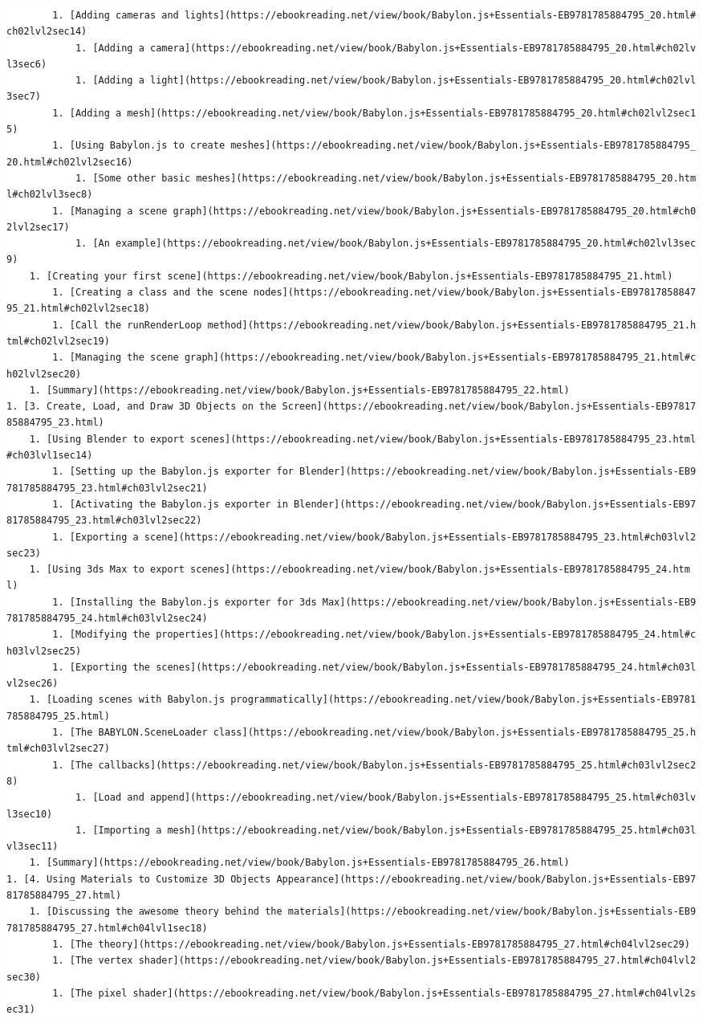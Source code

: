             1. [Adding cameras and lights](https://ebookreading.net/view/book/Babylon.js+Essentials-EB9781785884795_20.html#ch02lvl2sec14)
                1. [Adding a camera](https://ebookreading.net/view/book/Babylon.js+Essentials-EB9781785884795_20.html#ch02lvl3sec6)
                1. [Adding a light](https://ebookreading.net/view/book/Babylon.js+Essentials-EB9781785884795_20.html#ch02lvl3sec7)
            1. [Adding a mesh](https://ebookreading.net/view/book/Babylon.js+Essentials-EB9781785884795_20.html#ch02lvl2sec15)
            1. [Using Babylon.js to create meshes](https://ebookreading.net/view/book/Babylon.js+Essentials-EB9781785884795_20.html#ch02lvl2sec16)
                1. [Some other basic meshes](https://ebookreading.net/view/book/Babylon.js+Essentials-EB9781785884795_20.html#ch02lvl3sec8)
            1. [Managing a scene graph](https://ebookreading.net/view/book/Babylon.js+Essentials-EB9781785884795_20.html#ch02lvl2sec17)
                1. [An example](https://ebookreading.net/view/book/Babylon.js+Essentials-EB9781785884795_20.html#ch02lvl3sec9)
        1. [Creating your first scene](https://ebookreading.net/view/book/Babylon.js+Essentials-EB9781785884795_21.html)
            1. [Creating a class and the scene nodes](https://ebookreading.net/view/book/Babylon.js+Essentials-EB9781785884795_21.html#ch02lvl2sec18)
            1. [Call the runRenderLoop method](https://ebookreading.net/view/book/Babylon.js+Essentials-EB9781785884795_21.html#ch02lvl2sec19)
            1. [Managing the scene graph](https://ebookreading.net/view/book/Babylon.js+Essentials-EB9781785884795_21.html#ch02lvl2sec20)
        1. [Summary](https://ebookreading.net/view/book/Babylon.js+Essentials-EB9781785884795_22.html)
    1. [3. Create, Load, and Draw 3D Objects on the Screen](https://ebookreading.net/view/book/Babylon.js+Essentials-EB9781785884795_23.html)
        1. [Using Blender to export scenes](https://ebookreading.net/view/book/Babylon.js+Essentials-EB9781785884795_23.html#ch03lvl1sec14)
            1. [Setting up the Babylon.js exporter for Blender](https://ebookreading.net/view/book/Babylon.js+Essentials-EB9781785884795_23.html#ch03lvl2sec21)
            1. [Activating the Babylon.js exporter in Blender](https://ebookreading.net/view/book/Babylon.js+Essentials-EB9781785884795_23.html#ch03lvl2sec22)
            1. [Exporting a scene](https://ebookreading.net/view/book/Babylon.js+Essentials-EB9781785884795_23.html#ch03lvl2sec23)
        1. [Using 3ds Max to export scenes](https://ebookreading.net/view/book/Babylon.js+Essentials-EB9781785884795_24.html)
            1. [Installing the Babylon.js exporter for 3ds Max](https://ebookreading.net/view/book/Babylon.js+Essentials-EB9781785884795_24.html#ch03lvl2sec24)
            1. [Modifying the properties](https://ebookreading.net/view/book/Babylon.js+Essentials-EB9781785884795_24.html#ch03lvl2sec25)
            1. [Exporting the scenes](https://ebookreading.net/view/book/Babylon.js+Essentials-EB9781785884795_24.html#ch03lvl2sec26)
        1. [Loading scenes with Babylon.js programmatically](https://ebookreading.net/view/book/Babylon.js+Essentials-EB9781785884795_25.html)
            1. [The BABYLON.SceneLoader class](https://ebookreading.net/view/book/Babylon.js+Essentials-EB9781785884795_25.html#ch03lvl2sec27)
            1. [The callbacks](https://ebookreading.net/view/book/Babylon.js+Essentials-EB9781785884795_25.html#ch03lvl2sec28)
                1. [Load and append](https://ebookreading.net/view/book/Babylon.js+Essentials-EB9781785884795_25.html#ch03lvl3sec10)
                1. [Importing a mesh](https://ebookreading.net/view/book/Babylon.js+Essentials-EB9781785884795_25.html#ch03lvl3sec11)
        1. [Summary](https://ebookreading.net/view/book/Babylon.js+Essentials-EB9781785884795_26.html)
    1. [4. Using Materials to Customize 3D Objects Appearance](https://ebookreading.net/view/book/Babylon.js+Essentials-EB9781785884795_27.html)
        1. [Discussing the awesome theory behind the materials](https://ebookreading.net/view/book/Babylon.js+Essentials-EB9781785884795_27.html#ch04lvl1sec18)
            1. [The theory](https://ebookreading.net/view/book/Babylon.js+Essentials-EB9781785884795_27.html#ch04lvl2sec29)
            1. [The vertex shader](https://ebookreading.net/view/book/Babylon.js+Essentials-EB9781785884795_27.html#ch04lvl2sec30)
            1. [The pixel shader](https://ebookreading.net/view/book/Babylon.js+Essentials-EB9781785884795_27.html#ch04lvl2sec31)